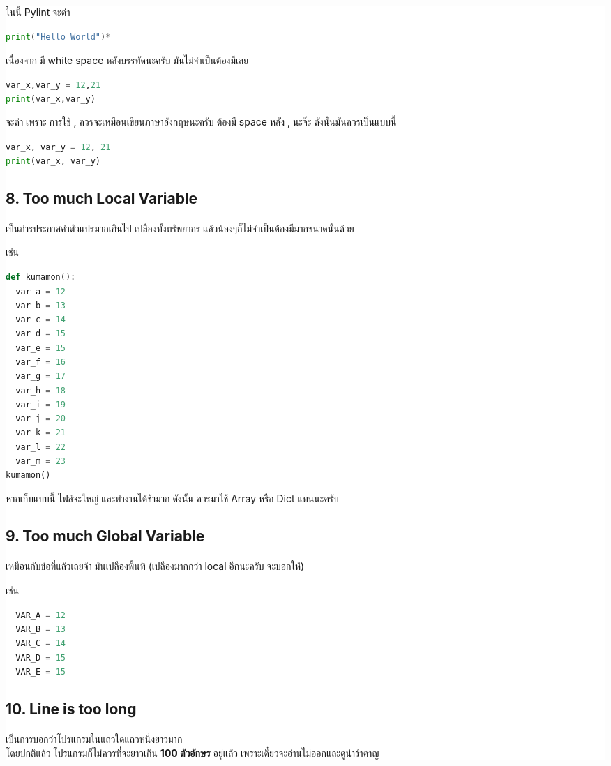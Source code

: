 ในนี้ Pylint จะด่า
```python
print("Hello World")*
```
เนื่องจาก มี white space หลังบรรทัดนะครับ มันไม่จำเป็นต้องมีเลย

```python
var_x,var_y = 12,21
print(var_x,var_y)
```
จะด่า เพราะ การใช้ , ควรจะเหมือนเขียนภาษาอังกฤษนะครับ ต้องมี space หลัง , นะจ๊ะ ดังนั้นมันควรเป็นแบบนี้
```python
var_x, var_y = 12, 21
print(var_x, var_y)
```

## 8. Too much Local Variable
เป็นก่ารประกาศค่าตัวแปรมากเกินไป เปลืองทั้งทรัพยากร แล้วน้องๆก็ไม่จำเป็นต้องมีมากขนาดนั้นด้วย

เช่น
```python
def kumamon():
  var_a = 12
  var_b = 13
  var_c = 14
  var_d = 15
  var_e = 15
  var_f = 16
  var_g = 17
  var_h = 18
  var_i = 19
  var_j = 20
  var_k = 21
  var_l = 22
  var_m = 23
kumamon()
```
หากเก็บแบบนี้ ไฟล์จะใหญ่ และทำงานได้ช้ามาก ดังนั้น ควรมาใช้ Array หรือ Dict แทนนะครับ

## 9. Too much Global Variable
เหมือนกับข้อที่แล้วเลยจ้า มันเปลืองพื้นที่ (เปลืองมากกว่า local อีกนะครับ จะบอกให้)

เช่น
```python
  VAR_A = 12
  VAR_B = 13
  VAR_C = 14
  VAR_D = 15
  VAR_E = 15
```

## 10. Line is too long
เป็นการบอกว่าโปรแกรมในแถวใดแถวหนึ่งยาวมาก <br>
โดยปกติแล้ว โปรแกรมก็ไม่ควรที่จะยาวเกิน **100 ตัวอักษร** อยู่แล้ว เพราะเดี๋ยวจะอ่านไม่ออกและดูน่ารำคาญ
